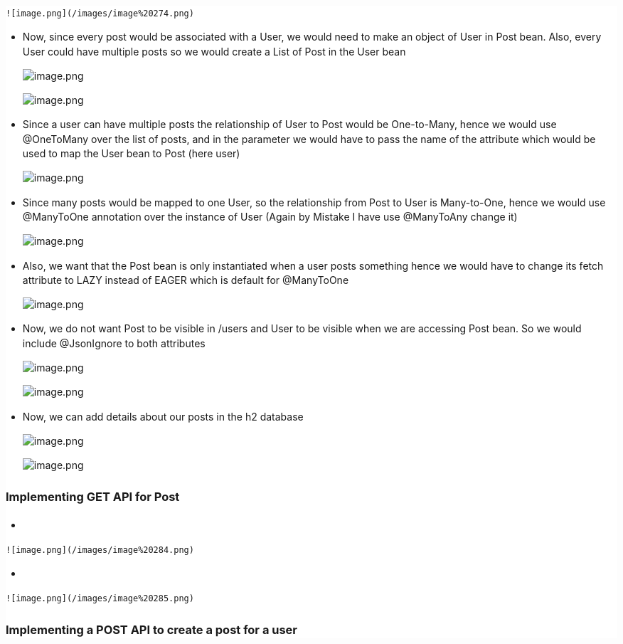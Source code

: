     ![image.png](/images/image%20274.png)
    
- Now, since every post would be associated with a User, we would need to make an object of User in Post bean. Also, every User could have multiple posts so we would create a List of Post in the User bean
    
    ![image.png](/images/image%20275.png)
    
    ![image.png](/images/image%20276.png)
    
- Since a user can have multiple posts the relationship of User to Post would be One-to-Many, hence we would use @OneToMany over the list of posts, and in the parameter we would have to pass the name of the attribute which would be used to map the User bean to Post (here user)
    
    ![image.png](/images/image%20277.png)
    
- Since many posts would be mapped to one User, so the relationship from Post to User is Many-to-One, hence we would use @ManyToOne annotation over the instance of User (Again by Mistake I have use @ManyToAny change it)
    
    ![image.png](/images/image%20278.png)
    
- Also, we want that the Post bean is only instantiated when a user posts something hence we would have to change its fetch attribute to LAZY instead of EAGER which is default for @ManyToOne
    
    ![image.png](/images/image%20279.png)
    
- Now, we do not want Post to be visible in /users and User to be visible when we are accessing Post bean. So we would include @JsonIgnore to both attributes
    
    ![image.png](/images/image%20280.png)
    
    ![image.png](/images/image%20281.png)
    

- Now, we can add details about our posts in the h2 database
    
    ![image.png](/images/image%20282.png)
    
    ![image.png](/images/image%20283.png)
    

### Implementing GET API for Post

- 
    
    ![image.png](/images/image%20284.png)
    
- 
    
    ![image.png](/images/image%20285.png)
    

### Implementing a POST API to create a post for a user
